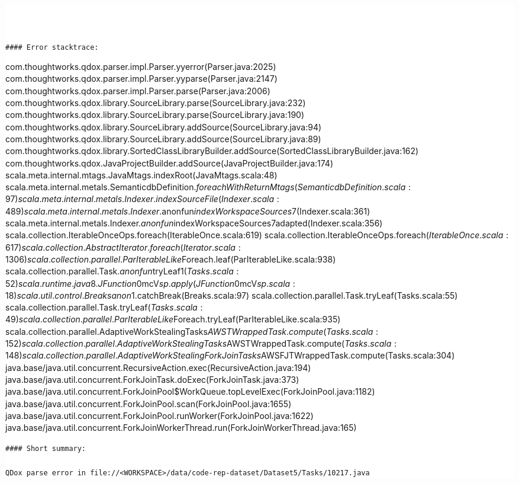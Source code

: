 ```



#### Error stacktrace:

```
com.thoughtworks.qdox.parser.impl.Parser.yyerror(Parser.java:2025)
	com.thoughtworks.qdox.parser.impl.Parser.yyparse(Parser.java:2147)
	com.thoughtworks.qdox.parser.impl.Parser.parse(Parser.java:2006)
	com.thoughtworks.qdox.library.SourceLibrary.parse(SourceLibrary.java:232)
	com.thoughtworks.qdox.library.SourceLibrary.parse(SourceLibrary.java:190)
	com.thoughtworks.qdox.library.SourceLibrary.addSource(SourceLibrary.java:94)
	com.thoughtworks.qdox.library.SourceLibrary.addSource(SourceLibrary.java:89)
	com.thoughtworks.qdox.library.SortedClassLibraryBuilder.addSource(SortedClassLibraryBuilder.java:162)
	com.thoughtworks.qdox.JavaProjectBuilder.addSource(JavaProjectBuilder.java:174)
	scala.meta.internal.mtags.JavaMtags.indexRoot(JavaMtags.scala:48)
	scala.meta.internal.metals.SemanticdbDefinition$.foreachWithReturnMtags(SemanticdbDefinition.scala:97)
	scala.meta.internal.metals.Indexer.indexSourceFile(Indexer.scala:489)
	scala.meta.internal.metals.Indexer.$anonfun$indexWorkspaceSources$7(Indexer.scala:361)
	scala.meta.internal.metals.Indexer.$anonfun$indexWorkspaceSources$7$adapted(Indexer.scala:356)
	scala.collection.IterableOnceOps.foreach(IterableOnce.scala:619)
	scala.collection.IterableOnceOps.foreach$(IterableOnce.scala:617)
	scala.collection.AbstractIterator.foreach(Iterator.scala:1306)
	scala.collection.parallel.ParIterableLike$Foreach.leaf(ParIterableLike.scala:938)
	scala.collection.parallel.Task.$anonfun$tryLeaf$1(Tasks.scala:52)
	scala.runtime.java8.JFunction0$mcV$sp.apply(JFunction0$mcV$sp.scala:18)
	scala.util.control.Breaks$$anon$1.catchBreak(Breaks.scala:97)
	scala.collection.parallel.Task.tryLeaf(Tasks.scala:55)
	scala.collection.parallel.Task.tryLeaf$(Tasks.scala:49)
	scala.collection.parallel.ParIterableLike$Foreach.tryLeaf(ParIterableLike.scala:935)
	scala.collection.parallel.AdaptiveWorkStealingTasks$AWSTWrappedTask.compute(Tasks.scala:152)
	scala.collection.parallel.AdaptiveWorkStealingTasks$AWSTWrappedTask.compute$(Tasks.scala:148)
	scala.collection.parallel.AdaptiveWorkStealingForkJoinTasks$AWSFJTWrappedTask.compute(Tasks.scala:304)
	java.base/java.util.concurrent.RecursiveAction.exec(RecursiveAction.java:194)
	java.base/java.util.concurrent.ForkJoinTask.doExec(ForkJoinTask.java:373)
	java.base/java.util.concurrent.ForkJoinPool$WorkQueue.topLevelExec(ForkJoinPool.java:1182)
	java.base/java.util.concurrent.ForkJoinPool.scan(ForkJoinPool.java:1655)
	java.base/java.util.concurrent.ForkJoinPool.runWorker(ForkJoinPool.java:1622)
	java.base/java.util.concurrent.ForkJoinWorkerThread.run(ForkJoinWorkerThread.java:165)
```
#### Short summary: 

QDox parse error in file://<WORKSPACE>/data/code-rep-dataset/Dataset5/Tasks/10217.java